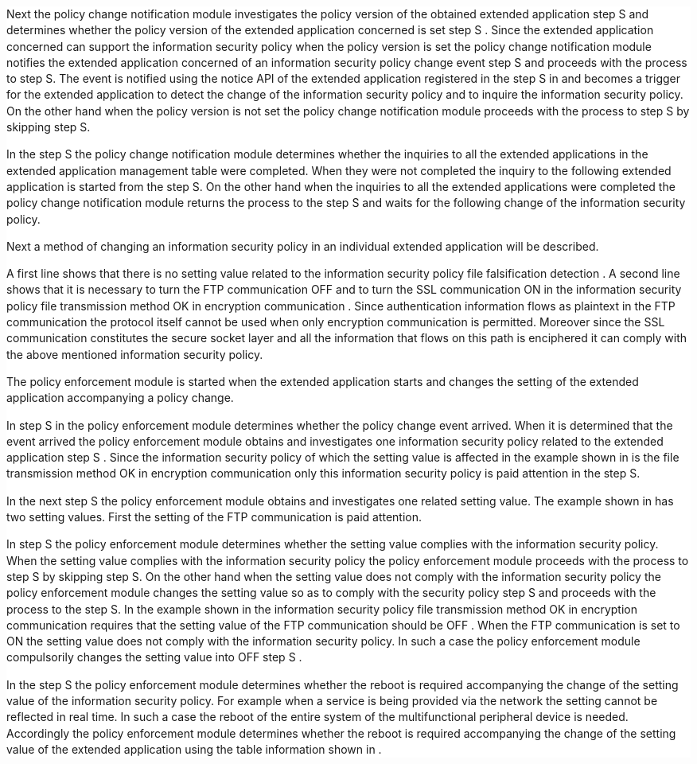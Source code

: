 Next the policy change notification module investigates the policy version of the obtained extended application step S and determines whether the policy version of the extended application concerned is set step S . Since the extended application concerned can support the information security policy when the policy version is set the policy change notification module notifies the extended application concerned of an information security policy change event step S and proceeds with the process to step S. The event is notified using the notice API of the extended application registered in the step S in and becomes a trigger for the extended application to detect the change of the information security policy and to inquire the information security policy. On the other hand when the policy version is not set the policy change notification module proceeds with the process to step S by skipping step S.

In the step S the policy change notification module determines whether the inquiries to all the extended applications in the extended application management table were completed. When they were not completed the inquiry to the following extended application is started from the step S. On the other hand when the inquiries to all the extended applications were completed the policy change notification module returns the process to the step S and waits for the following change of the information security policy.

Next a method of changing an information security policy in an individual extended application will be described.

A first line shows that there is no setting value related to the information security policy file falsification detection . A second line shows that it is necessary to turn the FTP communication OFF and to turn the SSL communication ON in the information security policy file transmission method OK in encryption communication . Since authentication information flows as plaintext in the FTP communication the protocol itself cannot be used when only encryption communication is permitted. Moreover since the SSL communication constitutes the secure socket layer and all the information that flows on this path is enciphered it can comply with the above mentioned information security policy.

The policy enforcement module is started when the extended application starts and changes the setting of the extended application accompanying a policy change.

In step S in the policy enforcement module determines whether the policy change event arrived. When it is determined that the event arrived the policy enforcement module obtains and investigates one information security policy related to the extended application step S . Since the information security policy of which the setting value is affected in the example shown in is the file transmission method OK in encryption communication only this information security policy is paid attention in the step S.

In the next step S the policy enforcement module obtains and investigates one related setting value. The example shown in has two setting values. First the setting of the FTP communication is paid attention.

In step S the policy enforcement module determines whether the setting value complies with the information security policy. When the setting value complies with the information security policy the policy enforcement module proceeds with the process to step S by skipping step S. On the other hand when the setting value does not comply with the information security policy the policy enforcement module changes the setting value so as to comply with the security policy step S and proceeds with the process to the step S. In the example shown in the information security policy file transmission method OK in encryption communication requires that the setting value of the FTP communication should be OFF . When the FTP communication is set to ON the setting value does not comply with the information security policy. In such a case the policy enforcement module compulsorily changes the setting value into OFF step S .

In the step S the policy enforcement module determines whether the reboot is required accompanying the change of the setting value of the information security policy. For example when a service is being provided via the network the setting cannot be reflected in real time. In such a case the reboot of the entire system of the multifunctional peripheral device is needed. Accordingly the policy enforcement module determines whether the reboot is required accompanying the change of the setting value of the extended application using the table information shown in .
